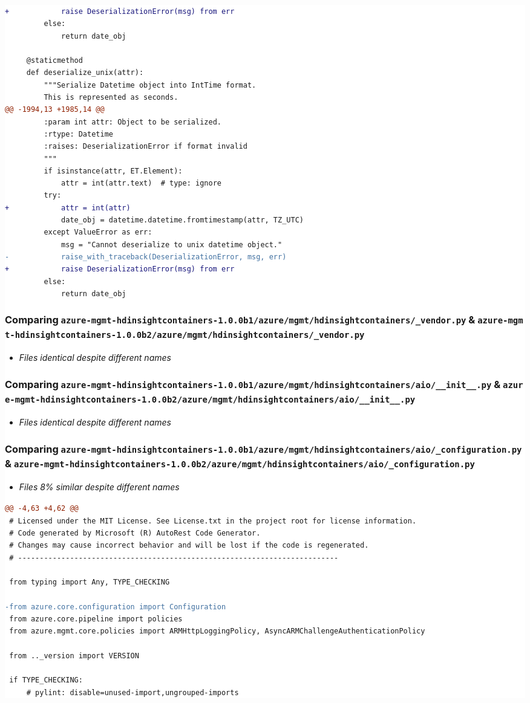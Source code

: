 ```diff
+            raise DeserializationError(msg) from err
         else:
             return date_obj
 
     @staticmethod
     def deserialize_unix(attr):
         """Serialize Datetime object into IntTime format.
         This is represented as seconds.
@@ -1994,13 +1985,14 @@
         :param int attr: Object to be serialized.
         :rtype: Datetime
         :raises: DeserializationError if format invalid
         """
         if isinstance(attr, ET.Element):
             attr = int(attr.text)  # type: ignore
         try:
+            attr = int(attr)
             date_obj = datetime.datetime.fromtimestamp(attr, TZ_UTC)
         except ValueError as err:
             msg = "Cannot deserialize to unix datetime object."
-            raise_with_traceback(DeserializationError, msg, err)
+            raise DeserializationError(msg) from err
         else:
             return date_obj
```

### Comparing `azure-mgmt-hdinsightcontainers-1.0.0b1/azure/mgmt/hdinsightcontainers/_vendor.py` & `azure-mgmt-hdinsightcontainers-1.0.0b2/azure/mgmt/hdinsightcontainers/_vendor.py`

 * *Files identical despite different names*

### Comparing `azure-mgmt-hdinsightcontainers-1.0.0b1/azure/mgmt/hdinsightcontainers/aio/__init__.py` & `azure-mgmt-hdinsightcontainers-1.0.0b2/azure/mgmt/hdinsightcontainers/aio/__init__.py`

 * *Files identical despite different names*

### Comparing `azure-mgmt-hdinsightcontainers-1.0.0b1/azure/mgmt/hdinsightcontainers/aio/_configuration.py` & `azure-mgmt-hdinsightcontainers-1.0.0b2/azure/mgmt/hdinsightcontainers/aio/_configuration.py`

 * *Files 8% similar despite different names*

```diff
@@ -4,63 +4,62 @@
 # Licensed under the MIT License. See License.txt in the project root for license information.
 # Code generated by Microsoft (R) AutoRest Code Generator.
 # Changes may cause incorrect behavior and will be lost if the code is regenerated.
 # --------------------------------------------------------------------------
 
 from typing import Any, TYPE_CHECKING
 
-from azure.core.configuration import Configuration
 from azure.core.pipeline import policies
 from azure.mgmt.core.policies import ARMHttpLoggingPolicy, AsyncARMChallengeAuthenticationPolicy
 
 from .._version import VERSION
 
 if TYPE_CHECKING:
     # pylint: disable=unused-import,ungrouped-imports
```
